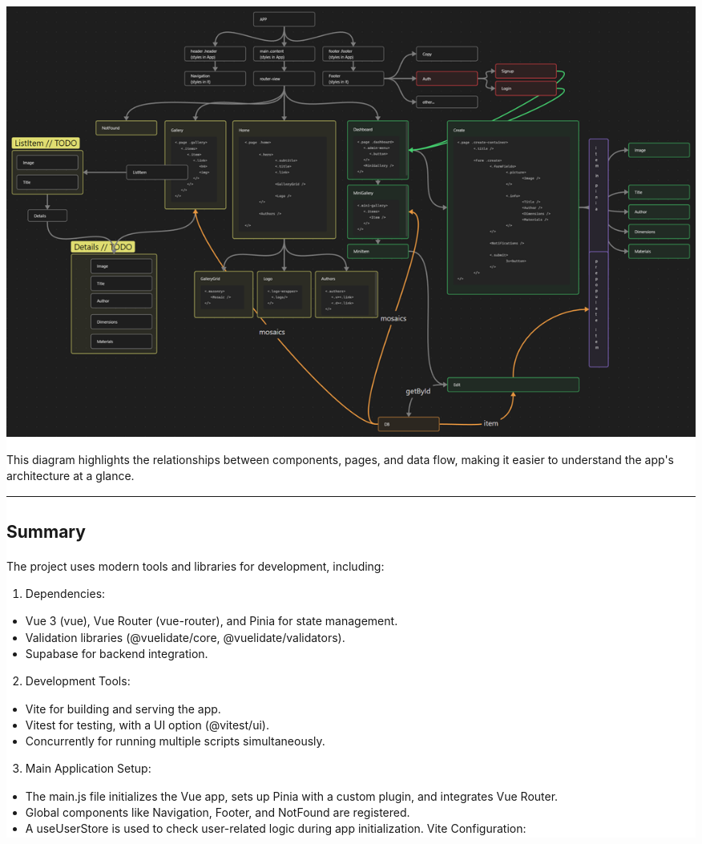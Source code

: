 ![Component Flow](./screenshots/component-flow-diagram.png)

This diagram highlights the relationships between components, pages, and data flow, making it easier to understand the app's architecture at a glance.

---
## Summary

The project uses modern tools and libraries for development, including:

1. Dependencies:

 - Vue 3 (vue), Vue Router (vue-router), and Pinia for state management.
 - Validation libraries (@vuelidate/core, @vuelidate/validators).
 - Supabase for backend integration.

2. Development Tools:

 - Vite for building and serving the app.
 - Vitest for testing, with a UI option (@vitest/ui).
 - Concurrently for running multiple scripts simultaneously.

3. Main Application Setup:

 - The main.js file initializes the Vue app, sets up Pinia with a custom plugin, and integrates Vue Router.
 - Global components like Navigation, Footer, and NotFound are registered.
 - A useUserStore is used to check user-related logic during app initialization.
Vite Configuration:
